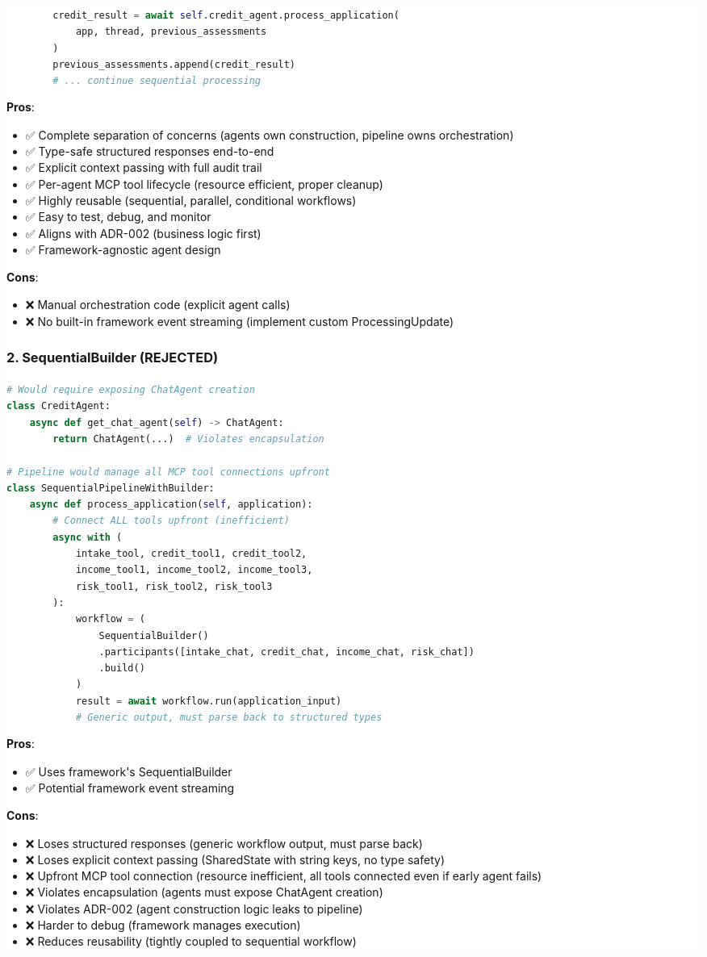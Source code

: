 ```python
        credit_result = await self.credit_agent.process_application(
            app, thread, previous_assessments
        )
        previous_assessments.append(credit_result)
        # ... continue sequential processing
```

**Pros**:
- ✅ Complete separation of concerns (agents own construction, pipeline owns orchestration)
- ✅ Type-safe structured responses end-to-end
- ✅ Explicit context passing with full audit trail
- ✅ Per-agent MCP tool lifecycle (resource efficient, proper cleanup)
- ✅ Highly reusable (sequential, parallel, conditional workflows)
- ✅ Easy to test, debug, and monitor
- ✅ Aligns with ADR-002 (business logic first)
- ✅ Framework-agnostic agent design

**Cons**:
- ❌ Manual orchestration code (explicit agent calls)
- ❌ No built-in framework event streaming (implement custom ProcessingUpdate)

### 2. SequentialBuilder (REJECTED)
```python
# Would require exposing ChatAgent creation
class CreditAgent:
    async def get_chat_agent(self) -> ChatAgent:
        return ChatAgent(...)  # Violates encapsulation

# Pipeline would manage all MCP tool connections upfront
class SequentialPipelineWithBuilder:
    async def process_application(self, application):
        # Connect ALL tools upfront (inefficient)
        async with (
            intake_tool, credit_tool1, credit_tool2,
            income_tool1, income_tool2, income_tool3,
            risk_tool1, risk_tool2, risk_tool3
        ):
            workflow = (
                SequentialBuilder()
                .participants([intake_chat, credit_chat, income_chat, risk_chat])
                .build()
            )
            result = await workflow.run(application_input)
            # Generic output, must parse back to structured types
```

**Pros**:
- ✅ Uses framework's SequentialBuilder
- ✅ Potential framework event streaming

**Cons**:
- ❌ Loses structured responses (generic workflow output, must parse back)
- ❌ Loses explicit context passing (SharedState with string keys, no type safety)
- ❌ Upfront MCP tool connection (resource inefficient, all tools connected even if early agent fails)
- ❌ Violates encapsulation (agents must expose ChatAgent creation)
- ❌ Violates ADR-002 (agent construction logic leaks to pipeline)
- ❌ Harder to debug (framework manages execution)
- ❌ Reduces reusability (tightly coupled to sequential workflow)
